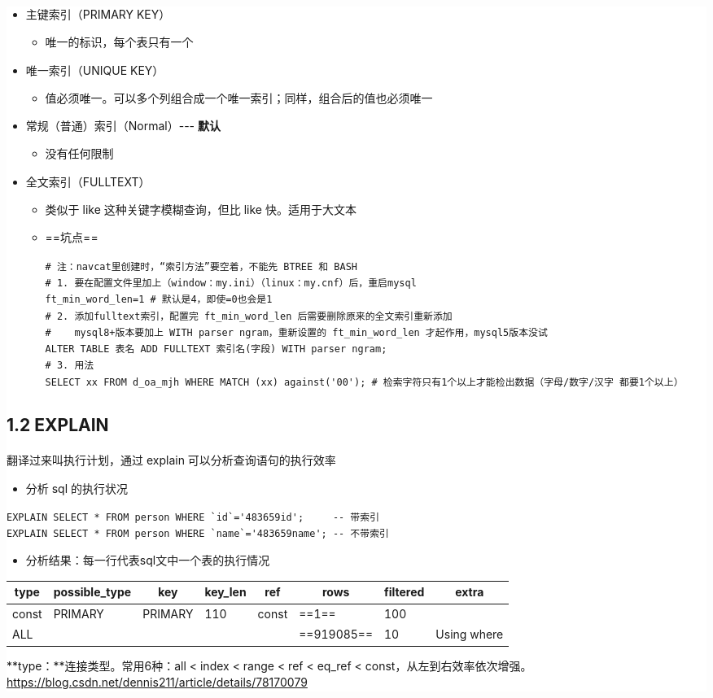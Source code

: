 - 主键索引（PRIMARY KEY）
  
  - 唯一的标识，每个表只有一个
- 唯一索引（UNIQUE KEY）
  
  - 值必须唯一。可以多个列组合成一个唯一索引；同样，组合后的值也必须唯一
- 常规（普通）索引（Normal）--- **默认**
  
  - 没有任何限制
- 全文索引（FULLTEXT）
  
  - 类似于 like 这种关键字模糊查询，但比 like 快。适用于大文本
  
  - ==坑点==
  
    ```mysql
    # 注：navcat里创建时，“索引方法”要空着，不能先 BTREE 和 BASH
    # 1. 要在配置文件里加上（window：my.ini）（linux：my.cnf）后，重启mysql
    ft_min_word_len=1 # 默认是4，即使=0也会是1
    # 2. 添加fulltext索引，配置完 ft_min_word_len 后需要删除原来的全文索引重新添加
    # 	 mysql8+版本要加上 WITH parser ngram，重新设置的 ft_min_word_len 才起作用，mysql5版本没试
    ALTER TABLE 表名 ADD FULLTEXT 索引名(字段) WITH parser ngram;
    # 3. 用法
    SELECT xx FROM d_oa_mjh WHERE MATCH (xx) against('00'); # 检索字符只有1个以上才能检出数据（字母/数字/汉字 都要1个以上）
    ```

## 1.2 EXPLAIN

翻译过来叫执行计划，通过 explain 可以分析查询语句的执行效率

- 分析 sql 的执行状况

```mysql
EXPLAIN SELECT * FROM person WHERE `id`='483659id';     -- 带索引
EXPLAIN SELECT * FROM person WHERE `name`='483659name'; -- 不带索引
```

- 分析结果：每一行代表sql文中一个表的执行情况


| type  | possible_type | key     | key_len | ref   | rows       | filtered | extra       |
| ----- | ------------- | ------- | ------- | ----- | ---------- | -------- | ----------- |
| const | PRIMARY       | PRIMARY | 110     | const | ==1==      | 100      |             |
| ALL   |               |         |         |       | ==919085== | 10       | Using where |

**type：**连接类型。常用6种：all < index < range < ref < eq_ref < const，从左到右效率依次增强。https://blog.csdn.net/dennis211/article/details/78170079
